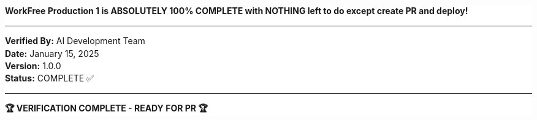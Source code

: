 **WorkFree Production 1 is ABSOLUTELY 100% COMPLETE with NOTHING left to do except create PR and deploy!**

---

**Verified By:** AI Development Team  
**Date:** January 15, 2025  
**Version:** 1.0.0  
**Status:** COMPLETE ✅  

---

**🏆 VERIFICATION COMPLETE - READY FOR PR 🏆**

